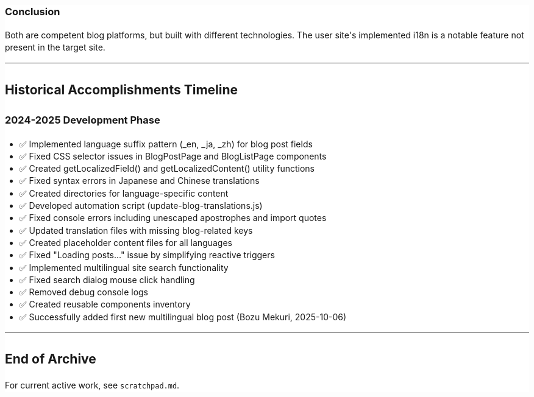 ### Conclusion

Both are competent blog platforms, but built with different technologies. The user site's implemented i18n is a notable feature not present in the target site.

---

## Historical Accomplishments Timeline

### 2024-2025 Development Phase

- ✅ Implemented language suffix pattern (_en, _ja, _zh) for blog post fields
- ✅ Fixed CSS selector issues in BlogPostPage and BlogListPage components
- ✅ Created getLocalizedField() and getLocalizedContent() utility functions
- ✅ Fixed syntax errors in Japanese and Chinese translations
- ✅ Created directories for language-specific content
- ✅ Developed automation script (update-blog-translations.js)
- ✅ Fixed console errors including unescaped apostrophes and import quotes
- ✅ Updated translation files with missing blog-related keys
- ✅ Created placeholder content files for all languages
- ✅ Fixed "Loading posts..." issue by simplifying reactive triggers
- ✅ Implemented multilingual site search functionality
- ✅ Fixed search dialog mouse click handling
- ✅ Removed debug console logs
- ✅ Created reusable components inventory
- ✅ Successfully added first new multilingual blog post (Bozu Mekuri, 2025-10-06)

---

## End of Archive

For current active work, see `scratchpad.md`.

